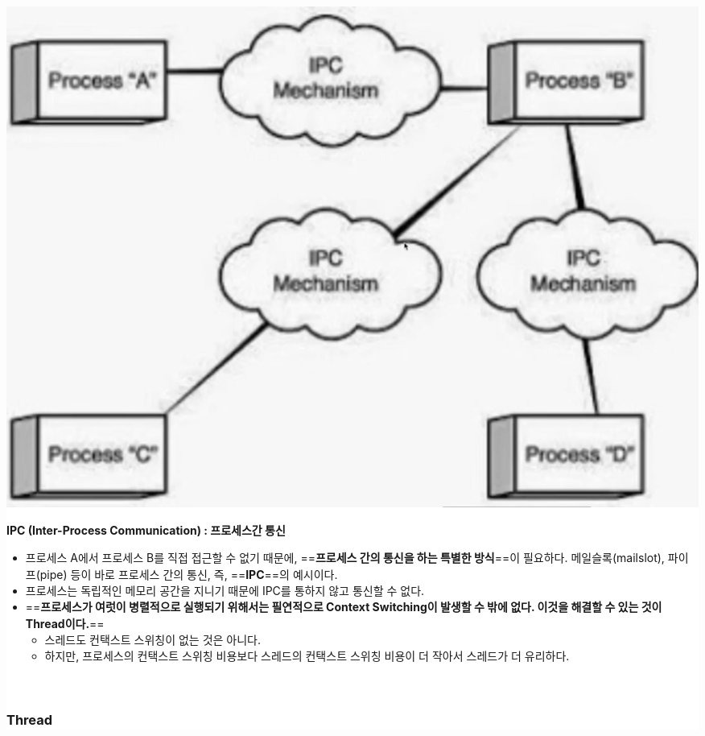 ![](brain/image/fun-java10-10.png)

**IPC (Inter-Process Communication) : 프로세스간 통신**

- 프로세스 A에서 프로세스 B를 직접 접근할 수 없기 때문에, ==**프로세스 간의 통신을 하는 특별한 방식**==이 필요하다. 메일슬록(mailslot), 파이프(pipe) 등이 바로 프로세스 간의 통신, 즉, ==**IPC**==의 예시이다.
- 프로세스는 독립적인 메모리 공간을 지니기 때문에 IPC를 통하지 않고 통신할 수 없다.
- ==**프로세스가 여럿이 병렬적으로 실행되기 위해서는 필연적으로 Context Switching이 발생할 수 밖에 없다. 이것을 해결할 수 있는 것이 Thread이다.**==
	- 스레드도 컨택스트 스위칭이 없는 것은 아니다.
	- 하지만, 프로세스의 컨택스트 스위칭 비용보다 스레드의 컨택스트 스위칭 비용이 더 작아서 스레드가 더 유리하다.

<br>

### Thread
